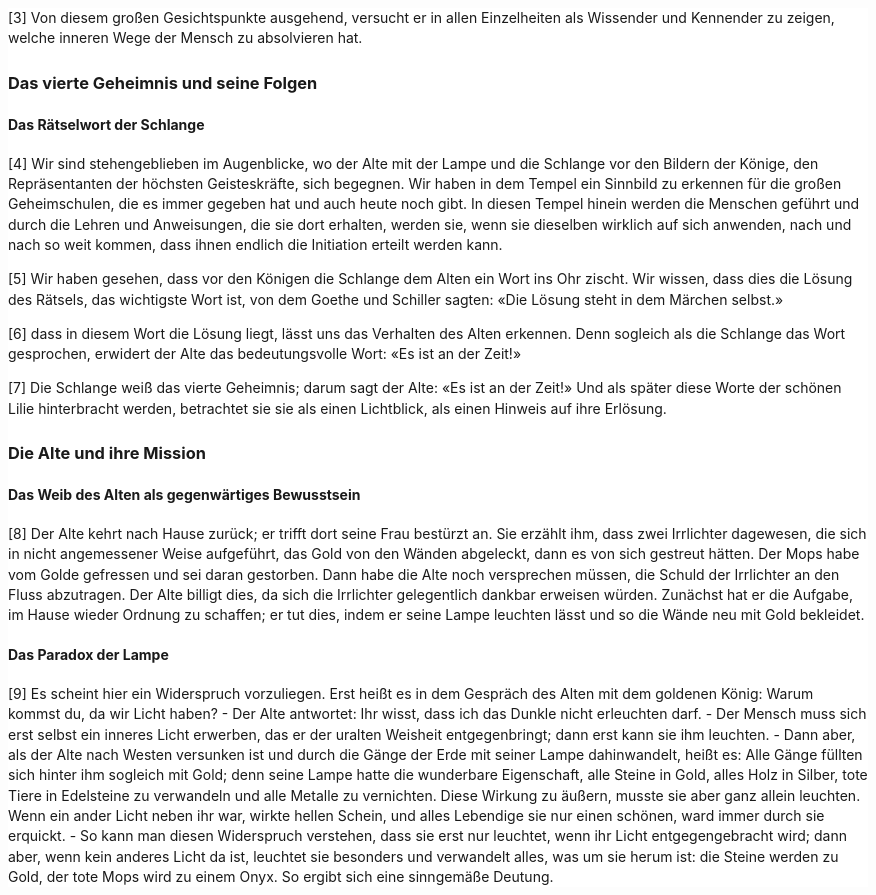 [3] Von diesem großen Gesichtspunkte ausgehend, versucht er in allen Einzelheiten als Wissender und Kennender zu zeigen, welche inneren Wege der Mensch zu absolvieren hat.

### Das vierte Geheimnis und seine Folgen

#### Das Rätselwort der Schlange

[4] Wir sind stehengeblieben im Augenblicke, wo der Alte mit der Lampe und die Schlange vor den Bildern der Könige, den Repräsentanten der höchsten Geisteskräfte, sich begegnen. Wir haben in dem Tempel ein Sinnbild zu erkennen für die großen Geheimschulen, die es immer gegeben hat und auch heute noch gibt. In diesen Tempel hinein werden die Menschen geführt und durch die Lehren und Anweisungen, die sie dort erhalten, werden sie, wenn sie dieselben wirklich auf sich anwenden, nach und nach so weit kommen, dass ihnen endlich die Initiation erteilt werden kann.

[5] Wir haben gesehen, dass vor den Königen die Schlange dem Alten ein Wort ins Ohr zischt. Wir wissen, dass dies die Lösung des Rätsels, das wichtigste Wort ist, von dem Goethe und Schiller sagten: «Die Lösung steht in dem Märchen selbst.»

[6] dass in diesem Wort die Lösung liegt, lässt uns das Verhalten des Alten erkennen. Denn sogleich als die Schlange das Wort gesprochen, erwidert der Alte das bedeutungsvolle Wort: «Es ist an der Zeit!»

[7] Die Schlange weiß das vierte Geheimnis; darum sagt der Alte: «Es ist an der Zeit!» Und als später diese Worte der schönen Lilie hinterbracht werden, betrachtet sie sie als einen Lichtblick, als einen Hinweis auf ihre Erlösung.

### Die Alte und ihre Mission

#### Das Weib des Alten als gegenwärtiges Bewusstsein

[8] Der Alte kehrt nach Hause zurück; er trifft dort seine Frau bestürzt an. Sie erzählt ihm, dass zwei Irrlichter dagewesen, die sich in nicht angemessener Weise aufgeführt, das Gold von den Wänden abgeleckt, dann es von sich gestreut hätten. Der Mops habe vom Golde gefressen und sei daran gestorben. Dann habe die Alte noch versprechen müssen, die Schuld der Irrlichter an den Fluss abzutragen. Der Alte billigt dies, da sich die Irrlichter gelegentlich dankbar erweisen würden. Zunächst hat er die Aufgabe, im Hause wieder Ordnung zu schaffen; er tut dies, indem er seine Lampe leuchten lässt und so die Wände neu mit Gold bekleidet.

#### Das Paradox der Lampe

[9] Es scheint hier ein Widerspruch vorzuliegen. Erst heißt es in dem Gespräch des Alten mit dem goldenen König: Warum kommst du, da wir Licht haben? - Der Alte antwortet: Ihr wisst, dass ich das Dunkle nicht erleuchten darf. - Der Mensch muss sich erst selbst ein inneres Licht erwerben, das er der uralten Weisheit entgegenbringt; dann erst kann sie ihm leuchten. - Dann aber, als der Alte nach Westen versunken ist und durch die Gänge der Erde mit seiner Lampe dahinwandelt, heißt es: Alle Gänge füllten sich hinter ihm sogleich mit Gold; denn seine Lampe hatte die wunderbare Eigenschaft, alle Steine in Gold, alles Holz in Silber, tote Tiere in Edelsteine zu verwandeln und alle Metalle zu vernichten. Diese Wirkung zu äußern, musste sie aber ganz allein leuchten. Wenn ein ander Licht neben ihr war, wirkte hellen Schein, und alles Lebendige sie nur einen schönen, ward immer durch sie erquickt. - So kann man diesen Widerspruch verstehen, dass sie erst nur leuchtet, wenn ihr Licht entgegengebracht wird; dann aber, wenn kein anderes Licht da ist, leuchtet sie besonders und verwandelt alles, was um sie herum ist: die Steine werden zu Gold, der tote Mops wird zu einem Onyx. So ergibt sich eine sinngemäße Deutung.
